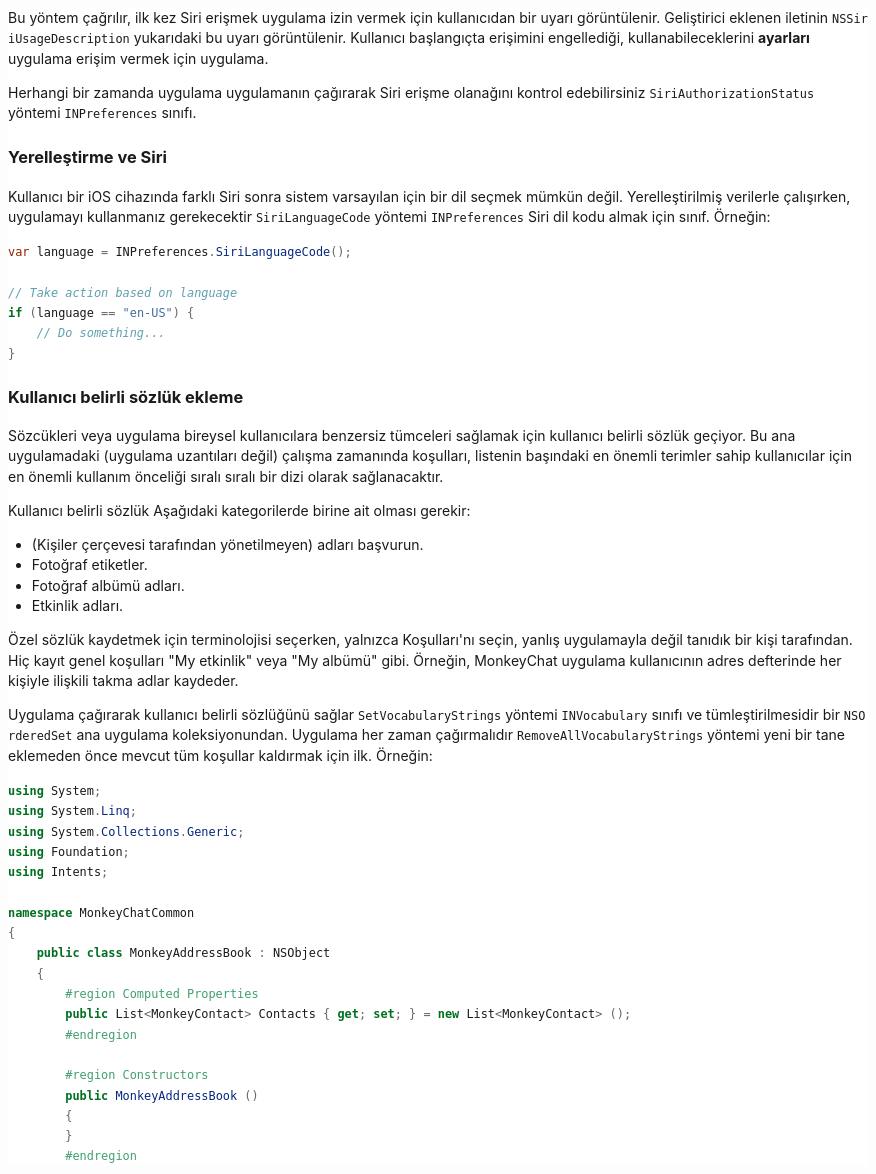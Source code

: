 Bu yöntem çağrılır, ilk kez Siri erişmek uygulama izin vermek için kullanıcıdan bir uyarı görüntülenir. Geliştirici eklenen iletinin `NSSiriUsageDescription` yukarıdaki bu uyarı görüntülenir. Kullanıcı başlangıçta erişimini engellediği, kullanabileceklerini **ayarları** uygulama erişim vermek için uygulama.

Herhangi bir zamanda uygulama uygulamanın çağırarak Siri erişme olanağını kontrol edebilirsiniz `SiriAuthorizationStatus` yöntemi `INPreferences` sınıfı.

### <a name="localization-and-siri"></a>Yerelleştirme ve Siri

Kullanıcı bir iOS cihazında farklı Siri sonra sistem varsayılan için bir dil seçmek mümkün değil. Yerelleştirilmiş verilerle çalışırken, uygulamayı kullanmanız gerekecektir `SiriLanguageCode` yöntemi `INPreferences` Siri dil kodu almak için sınıf. Örneğin:

```csharp
var language = INPreferences.SiriLanguageCode();

// Take action based on language
if (language == "en-US") {
    // Do something...
}
```

### <a name="adding-user-specific-vocabulary"></a>Kullanıcı belirli sözlük ekleme

Sözcükleri veya uygulama bireysel kullanıcılara benzersiz tümceleri sağlamak için kullanıcı belirli sözlük geçiyor. Bu ana uygulamadaki (uygulama uzantıları değil) çalışma zamanında koşulları, listenin başındaki en önemli terimler sahip kullanıcılar için en önemli kullanım önceliği sıralı sıralı bir dizi olarak sağlanacaktır.

Kullanıcı belirli sözlük Aşağıdaki kategorilerde birine ait olması gerekir:

- (Kişiler çerçevesi tarafından yönetilmeyen) adları başvurun.
- Fotoğraf etiketler.
- Fotoğraf albümü adları.
- Etkinlik adları.

Özel sözlük kaydetmek için terminolojisi seçerken, yalnızca Koşulları'nı seçin, yanlış uygulamayla değil tanıdık bir kişi tarafından. Hiç kayıt genel koşulları "My etkinlik" veya "My albümü" gibi. Örneğin, MonkeyChat uygulama kullanıcının adres defterinde her kişiyle ilişkili takma adlar kaydeder.

Uygulama çağırarak kullanıcı belirli sözlüğünü sağlar `SetVocabularyStrings` yöntemi `INVocabulary` sınıfı ve tümleştirilmesidir bir `NSOrderedSet` ana uygulama koleksiyonundan. Uygulama her zaman çağırmalıdır `RemoveAllVocabularyStrings` yöntemi yeni bir tane eklemeden önce mevcut tüm koşullar kaldırmak için ilk. Örneğin:

```csharp
using System;
using System.Linq;
using System.Collections.Generic;
using Foundation;
using Intents;

namespace MonkeyChatCommon
{
    public class MonkeyAddressBook : NSObject
    {
        #region Computed Properties
        public List<MonkeyContact> Contacts { get; set; } = new List<MonkeyContact> ();
        #endregion

        #region Constructors
        public MonkeyAddressBook ()
        {
        }
        #endregion
```